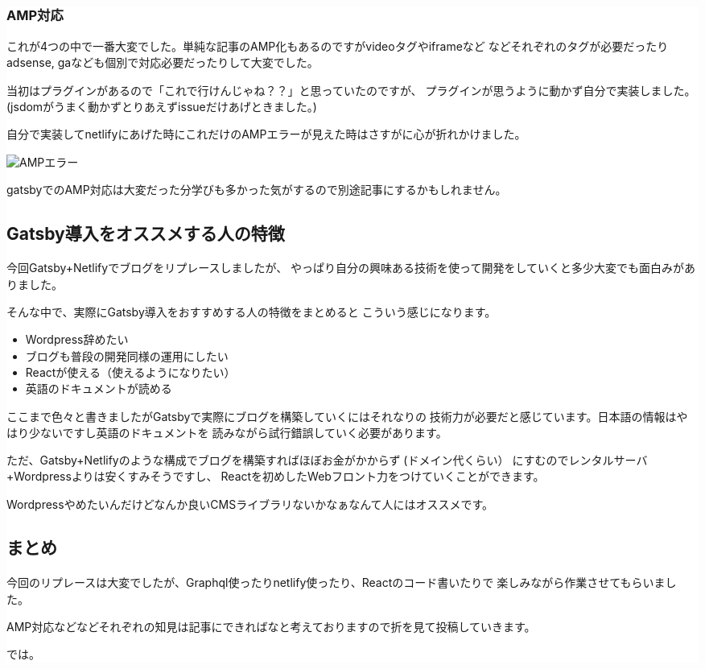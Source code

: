 
### AMP対応

これが4つの中で一番大変でした。単純な記事のAMP化もあるのですがvideoタグやiframeなど
などそれぞれのタグが必要だったりadsense, gaなども個別で対応必要だったりして大変でした。

当初はプラグインがあるので「これで行けんじゃね？？」と思っていたのですが、
プラグインが思うように動かず自分で実装しました。
(jsdomがうまく動かずとりあえずissueだけあげときました。)

自分で実装してnetlifyにあげた時にこれだけのAMPエラーが見えた時はさすがに心が折れかけました。

![AMPエラー](https://statics.ver-1-0.net/uploads/2019/01/20190110_blog-renewal-by-gatsby/amperror.png)

gatsbyでのAMP対応は大変だった分学びも多かった気がするので別途記事にするかもしれません。



## Gatsby導入をオススメする人の特徴

今回Gatsby+Netlifyでブログをリプレースしましたが、
やっぱり自分の興味ある技術を使って開発をしていくと多少大変でも面白みがありました。

そんな中で、実際にGatsby導入をおすすめする人の特徴をまとめると
こういう感じになります。

* Wordpress辞めたい
* ブログも普段の開発同様の運用にしたい
* Reactが使える（使えるようになりたい）
* 英語のドキュメントが読める

ここまで色々と書きましたがGatsbyで実際にブログを構築していくにはそれなりの
技術力が必要だと感じています。日本語の情報はやはり少ないですし英語のドキュメントを
読みながら試行錯誤していく必要があります。

ただ、Gatsby+Netlifyのような構成でブログを構築すればほぼお金がかからず
(ドメイン代くらい）
にすむのでレンタルサーバ+Wordpressよりは安くすみそうですし、
Reactを初めしたWebフロント力をつけていくことができます。

Wordpressやめたいんだけどなんか良いCMSライブラリないかなぁなんて人にはオススメです。


## まとめ

今回のリプレースは大変でしたが、Graphql使ったりnetlify使ったり、Reactのコード書いたりで
楽しみながら作業させてもらいました。

AMP対応などなどそれぞれの知見は記事にできればなと考えておりますので折を見て投稿していきます。

では。

